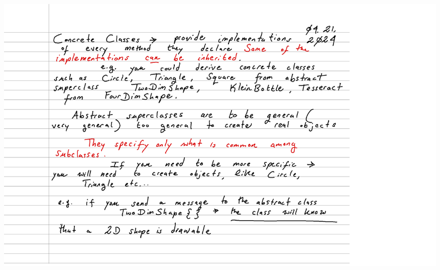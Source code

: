   <img src="https://github.com/stan-alam/java/blob/develop/deitelJava11/early_objects/images/10/deitelJava11th10%20-%20page%2022.png" width="80%" height="80%">
</a>

<a>